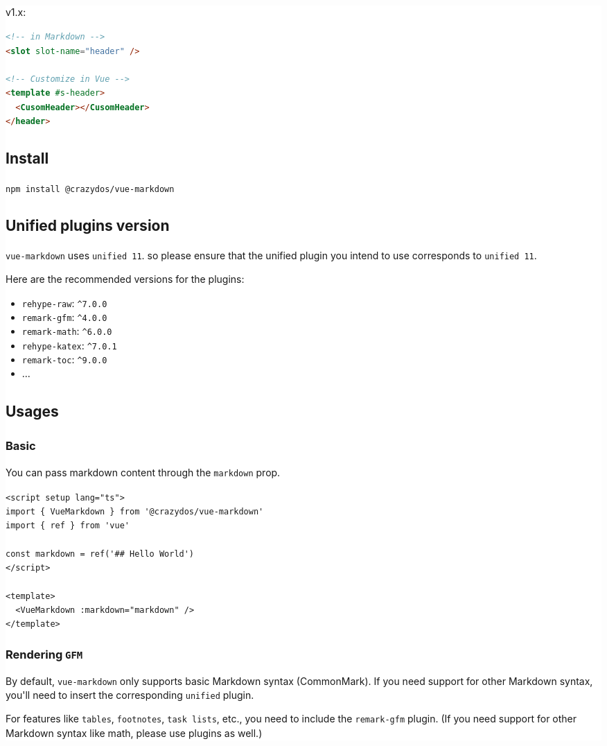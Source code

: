 v1.x:
```html
<!-- in Markdown -->
<slot slot-name="header" />

<!-- Customize in Vue -->
<template #s-header>
  <CusomHeader></CusomHeader>
</header>
```

## Install
```sh
npm install @crazydos/vue-markdown
```

## Unified plugins version
`vue-markdown` uses `unified 11`. so please ensure that the unified plugin you intend to use corresponds to `unified 11`.

Here are the recommended versions for the plugins:

- `rehype-raw`: `^7.0.0`
- `remark-gfm`: `^4.0.0`
- `remark-math`: `^6.0.0`
- `rehype-katex`: `^7.0.1`
- `remark-toc`: `^9.0.0`
- ...

## Usages

### Basic
You can pass markdown content through the `markdown` prop.

```vue
<script setup lang="ts">
import { VueMarkdown } from '@crazydos/vue-markdown'
import { ref } from 'vue'

const markdown = ref('## Hello World')
</script>

<template>
  <VueMarkdown :markdown="markdown" />
</template>
```

### Rendering `GFM`
By default, `vue-markdown` only supports basic Markdown syntax (CommonMark). If you need support for other Markdown syntax, you'll need to insert the corresponding `unified` plugin.

For features like `tables`, `footnotes`, `task lists`, etc., you need to include the `remark-gfm` plugin. (If you need support for other Markdown syntax like math, please use plugins as well.)
